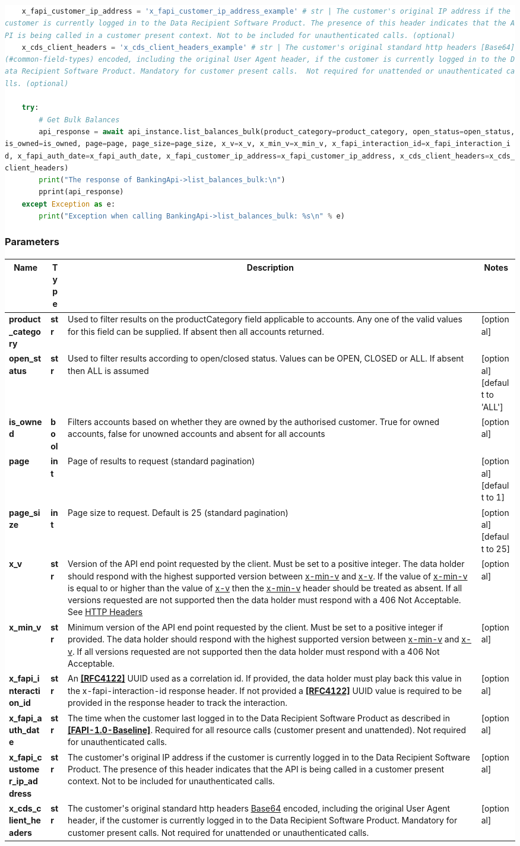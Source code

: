 ```python
    x_fapi_customer_ip_address = 'x_fapi_customer_ip_address_example' # str | The customer's original IP address if the customer is currently logged in to the Data Recipient Software Product. The presence of this header indicates that the API is being called in a customer present context. Not to be included for unauthenticated calls. (optional)
    x_cds_client_headers = 'x_cds_client_headers_example' # str | The customer's original standard http headers [Base64](#common-field-types) encoded, including the original User Agent header, if the customer is currently logged in to the Data Recipient Software Product. Mandatory for customer present calls.  Not required for unattended or unauthenticated calls. (optional)

    try:
        # Get Bulk Balances
        api_response = await api_instance.list_balances_bulk(product_category=product_category, open_status=open_status, is_owned=is_owned, page=page, page_size=page_size, x_v=x_v, x_min_v=x_min_v, x_fapi_interaction_id=x_fapi_interaction_id, x_fapi_auth_date=x_fapi_auth_date, x_fapi_customer_ip_address=x_fapi_customer_ip_address, x_cds_client_headers=x_cds_client_headers)
        print("The response of BankingApi->list_balances_bulk:\n")
        pprint(api_response)
    except Exception as e:
        print("Exception when calling BankingApi->list_balances_bulk: %s\n" % e)
```



### Parameters


Name | Type | Description  | Notes
------------- | ------------- | ------------- | -------------
 **product_category** | **str**| Used to filter results on the productCategory field applicable to accounts. Any one of the valid values for this field can be supplied. If absent then all accounts returned. | [optional] 
 **open_status** | **str**| Used to filter results according to open/closed status. Values can be OPEN, CLOSED or ALL. If absent then ALL is assumed | [optional] [default to &#39;ALL&#39;]
 **is_owned** | **bool**| Filters accounts based on whether they are owned by the authorised customer.  True for owned accounts, false for unowned accounts and absent for all accounts | [optional] 
 **page** | **int**| Page of results to request (standard pagination) | [optional] [default to 1]
 **page_size** | **int**| Page size to request. Default is 25 (standard pagination) | [optional] [default to 25]
 **x_v** | **str**| Version of the API end point requested by the client. Must be set to a positive integer. The data holder should respond with the highest supported version between [x-min-v](#request-headers) and [x-v](#request-headers). If the value of [x-min-v](#request-headers) is equal to or higher than the value of [x-v](#request-headers) then the [x-min-v](#request-headers) header should be treated as absent. If all versions requested are not supported then the data holder must respond with a 406 Not Acceptable. See [HTTP Headers](#request-headers) | [optional] 
 **x_min_v** | **str**| Minimum version of the API end point requested by the client. Must be set to a positive integer if provided. The data holder should respond with the highest supported version between [x-min-v](#request-headers) and [x-v](#request-headers). If all versions requested are not supported then the data holder must respond with a 406 Not Acceptable. | [optional] 
 **x_fapi_interaction_id** | **str**| An **[[RFC4122]](#nref-RFC4122)** UUID used as a correlation id. If provided, the data holder must play back this value in the x-fapi-interaction-id response header. If not provided a **[[RFC4122]](#nref-RFC4122)** UUID value is required to be provided in the response header to track the interaction. | [optional] 
 **x_fapi_auth_date** | **str**| The time when the customer last logged in to the Data Recipient Software Product as described in **[[FAPI-1.0-Baseline]](#nref-FAPI-1-0-Baseline)**.  Required for all resource calls (customer present and unattended). Not required for unauthenticated calls. | [optional] 
 **x_fapi_customer_ip_address** | **str**| The customer&#39;s original IP address if the customer is currently logged in to the Data Recipient Software Product. The presence of this header indicates that the API is being called in a customer present context. Not to be included for unauthenticated calls. | [optional] 
 **x_cds_client_headers** | **str**| The customer&#39;s original standard http headers [Base64](#common-field-types) encoded, including the original User Agent header, if the customer is currently logged in to the Data Recipient Software Product. Mandatory for customer present calls.  Not required for unattended or unauthenticated calls. | [optional] 
